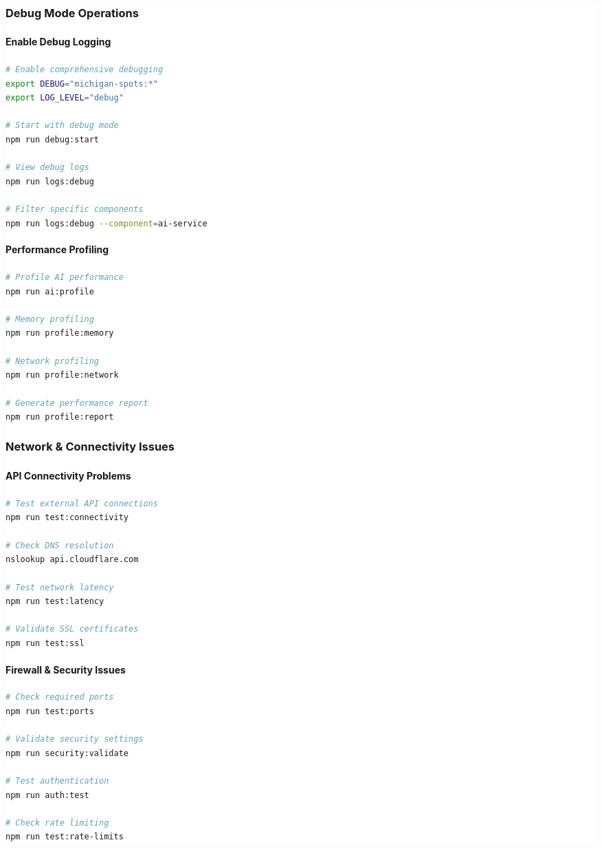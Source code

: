 ### **Debug Mode Operations**

#### **Enable Debug Logging**
```bash
# Enable comprehensive debugging
export DEBUG="michigan-spots:*"
export LOG_LEVEL="debug"

# Start with debug mode
npm run debug:start

# View debug logs
npm run logs:debug

# Filter specific components
npm run logs:debug --component=ai-service
```

#### **Performance Profiling**
```bash
# Profile AI performance
npm run ai:profile

# Memory profiling
npm run profile:memory

# Network profiling
npm run profile:network

# Generate performance report
npm run profile:report
```

### **Network & Connectivity Issues**

#### **API Connectivity Problems**
```bash
# Test external API connections
npm run test:connectivity

# Check DNS resolution
nslookup api.cloudflare.com

# Test network latency
npm run test:latency

# Validate SSL certificates
npm run test:ssl
```

#### **Firewall & Security Issues**
```bash
# Check required ports
npm run test:ports

# Validate security settings
npm run security:validate

# Test authentication
npm run auth:test

# Check rate limiting
npm run test:rate-limits
```
